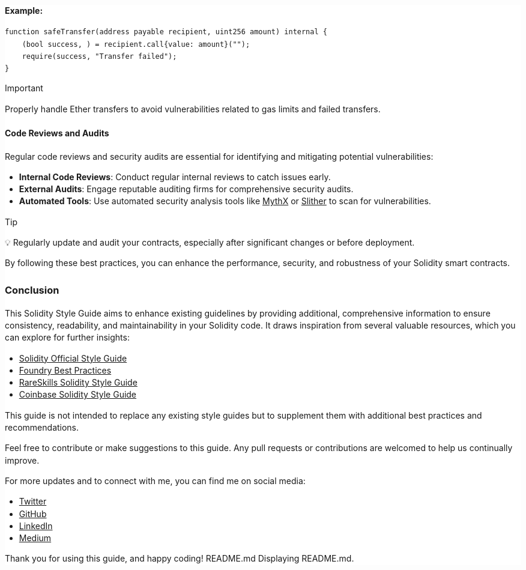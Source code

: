 **Example:**

```solidity
function safeTransfer(address payable recipient, uint256 amount) internal {
    (bool success, ) = recipient.call{value: amount}("");
    require(success, "Transfer failed");
}
```

> [!IMPORTANT]
> Properly handle Ether transfers to avoid vulnerabilities related to gas limits and failed transfers.

#### Code Reviews and Audits

Regular code reviews and security audits are essential for identifying and mitigating potential vulnerabilities:

- **Internal Code Reviews**: Conduct regular internal reviews to catch issues early.
- **External Audits**: Engage reputable auditing firms for comprehensive security audits.
- **Automated Tools**: Use automated security analysis tools like [MythX](https://mythx.io/) or [Slither](https://github.com/crytic/slither) to scan for vulnerabilities.

> [!TIP]
> 💡 Regularly update and audit your contracts, especially after significant changes or before deployment.

By following these best practices, you can enhance the performance, security, and robustness of your Solidity smart contracts.

### Conclusion

This Solidity Style Guide aims to enhance existing guidelines by providing additional, comprehensive information to ensure consistency, readability, and maintainability in your Solidity code. It draws inspiration from several valuable resources, which you can explore for further insights:

- [Solidity Official Style Guide](https://docs.soliditylang.org/en/latest/style-guide.html)
- [Foundry Best Practices](https://book.getfoundry.sh/tutorials/best-practices)
- [RareSkills Solidity Style Guide](https://www.rareskills.io/post/solidity-style-guide)
- [Coinbase Solidity Style Guide](https://github.com/coinbase/solidity-style-guide/)

This guide is not intended to replace any existing style guides but to supplement them with additional best practices and recommendations.

Feel free to contribute or make suggestions to this guide. Any pull requests or contributions are welcomed to help us continually improve.

For more updates and to connect with me, you can find me on social media:

- [Twitter](https://twitter.com/adamboudj)
- [GitHub](https://github.com/Aboudjem)
- [LinkedIn](https://www.linkedin.com/in/adam-boudjemaa)
- [Medium](https://medium.com/@adamboudj)

Thank you for using this guide, and happy coding!
README.md
Displaying README.md.
